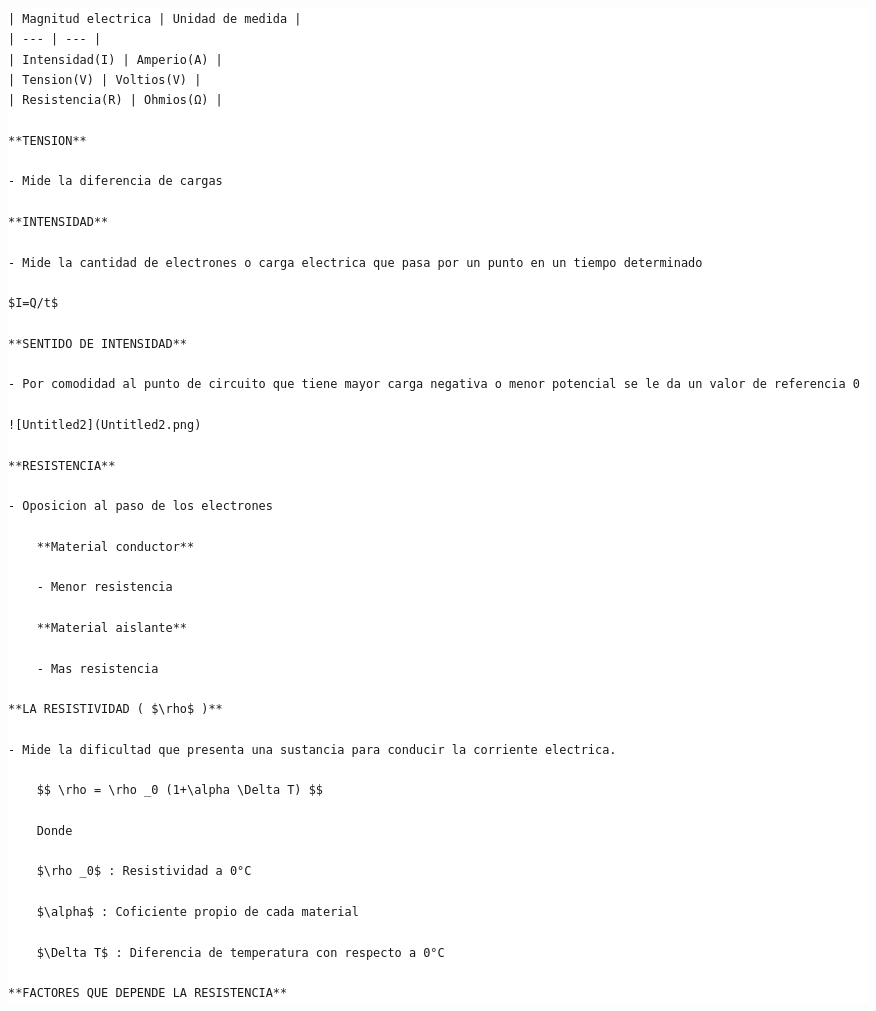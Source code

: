     
    | Magnitud electrica | Unidad de medida |
    | --- | --- |
    | Intensidad(I) | Amperio(A) |
    | Tension(V) | Voltios(V) |
    | Resistencia(R) | Ohmios(Ω) |
    
    **TENSION**
    
    - Mide la diferencia de cargas
    
    **INTENSIDAD**
    
    - Mide la cantidad de electrones o carga electrica que pasa por un punto en un tiempo determinado
    
    $I=Q/t$
    
    **SENTIDO DE INTENSIDAD**
    
    - Por comodidad al punto de circuito que tiene mayor carga negativa o menor potencial se le da un valor de referencia 0
    
    ![Untitled2](Untitled2.png)
    
    **RESISTENCIA**
    
    - Oposicion al paso de los electrones
        
        **Material conductor**
        
        - Menor resistencia
        
        **Material aislante**
        
        - Mas resistencia
        
    **LA RESISTIVIDAD ( $\rho$ )**            
        
    - Mide la dificultad que presenta una sustancia para conducir la corriente electrica. 
        
        $$ \rho = \rho _0 (1+\alpha \Delta T) $$ 
        
        Donde 
        
        $\rho _0$ : Resistividad a 0°C

        $\alpha$ : Coficiente propio de cada material 

        $\Delta T$ : Diferencia de temperatura con respecto a 0°C 
     
    **FACTORES QUE DEPENDE LA RESISTENCIA**
    